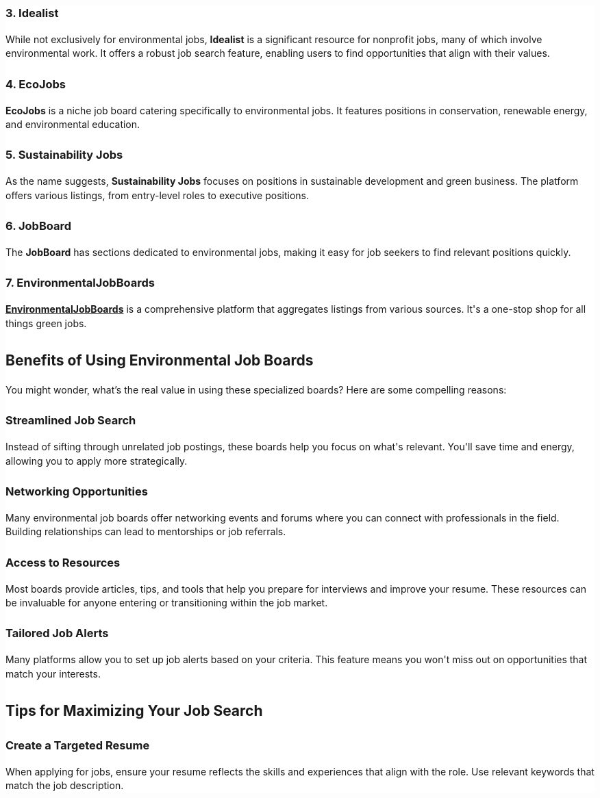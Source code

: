 ### 3. Idealist
While not exclusively for environmental jobs, **Idealist** is a significant resource for nonprofit jobs, many of which involve environmental work. It offers a robust job search feature, enabling users to find opportunities that align with their values.

### 4. EcoJobs
**EcoJobs** is a niche job board catering specifically to environmental jobs. It features positions in conservation, renewable energy, and environmental education. 

### 5. Sustainability Jobs
As the name suggests, **Sustainability Jobs** focuses on positions in sustainable development and green business. The platform offers various listings, from entry-level roles to executive positions.

### 6. JobBoard
The **JobBoard** has sections dedicated to environmental jobs, making it easy for job seekers to find relevant positions quickly. 

### 7. EnvironmentalJobBoards

**[EnvironmentalJobBoards](https://environmentaljobboards.com/)** is a comprehensive platform that aggregates listings from various sources. It's a one-stop shop for all things green jobs.

## Benefits of Using Environmental Job Boards
You might wonder, what’s the real value in using these specialized boards? Here are some compelling reasons:

### Streamlined Job Search
Instead of sifting through unrelated job postings, these boards help you focus on what's relevant. You'll save time and energy, allowing you to apply more strategically.

### Networking Opportunities
Many environmental job boards offer networking events and forums where you can connect with professionals in the field. Building relationships can lead to mentorships or job referrals.

### Access to Resources
Most boards provide articles, tips, and tools that help you prepare for interviews and improve your resume. These resources can be invaluable for anyone entering or transitioning within the job market.

### Tailored Job Alerts
Many platforms allow you to set up job alerts based on your criteria. This feature means you won't miss out on opportunities that match your interests.

## Tips for Maximizing Your Job Search
### Create a Targeted Resume
When applying for jobs, ensure your resume reflects the skills and experiences that align with the role. Use relevant keywords that match the job description.
